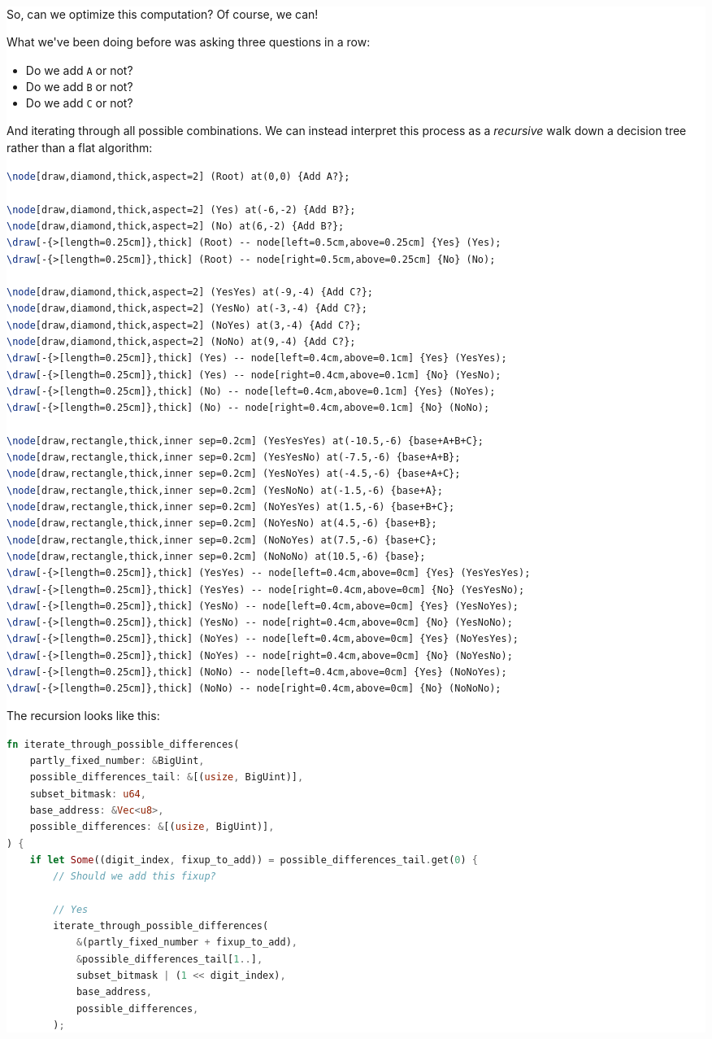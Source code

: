 So, can we optimize this computation? Of course, we can!

What we've been doing before was asking three questions in a row:

- Do we add `A` or not?
- Do we add `B` or not?
- Do we add `C` or not?

And iterating through all possible combinations. We can instead interpret this process as a *recursive* walk down a decision tree rather than a flat algorithm:

```tikz
\node[draw,diamond,thick,aspect=2] (Root) at(0,0) {Add A?};

\node[draw,diamond,thick,aspect=2] (Yes) at(-6,-2) {Add B?};
\node[draw,diamond,thick,aspect=2] (No) at(6,-2) {Add B?};
\draw[-{>[length=0.25cm]},thick] (Root) -- node[left=0.5cm,above=0.25cm] {Yes} (Yes);
\draw[-{>[length=0.25cm]},thick] (Root) -- node[right=0.5cm,above=0.25cm] {No} (No);

\node[draw,diamond,thick,aspect=2] (YesYes) at(-9,-4) {Add C?};
\node[draw,diamond,thick,aspect=2] (YesNo) at(-3,-4) {Add C?};
\node[draw,diamond,thick,aspect=2] (NoYes) at(3,-4) {Add C?};
\node[draw,diamond,thick,aspect=2] (NoNo) at(9,-4) {Add C?};
\draw[-{>[length=0.25cm]},thick] (Yes) -- node[left=0.4cm,above=0.1cm] {Yes} (YesYes);
\draw[-{>[length=0.25cm]},thick] (Yes) -- node[right=0.4cm,above=0.1cm] {No} (YesNo);
\draw[-{>[length=0.25cm]},thick] (No) -- node[left=0.4cm,above=0.1cm] {Yes} (NoYes);
\draw[-{>[length=0.25cm]},thick] (No) -- node[right=0.4cm,above=0.1cm] {No} (NoNo);

\node[draw,rectangle,thick,inner sep=0.2cm] (YesYesYes) at(-10.5,-6) {base+A+B+C};
\node[draw,rectangle,thick,inner sep=0.2cm] (YesYesNo) at(-7.5,-6) {base+A+B};
\node[draw,rectangle,thick,inner sep=0.2cm] (YesNoYes) at(-4.5,-6) {base+A+C};
\node[draw,rectangle,thick,inner sep=0.2cm] (YesNoNo) at(-1.5,-6) {base+A};
\node[draw,rectangle,thick,inner sep=0.2cm] (NoYesYes) at(1.5,-6) {base+B+C};
\node[draw,rectangle,thick,inner sep=0.2cm] (NoYesNo) at(4.5,-6) {base+B};
\node[draw,rectangle,thick,inner sep=0.2cm] (NoNoYes) at(7.5,-6) {base+C};
\node[draw,rectangle,thick,inner sep=0.2cm] (NoNoNo) at(10.5,-6) {base};
\draw[-{>[length=0.25cm]},thick] (YesYes) -- node[left=0.4cm,above=0cm] {Yes} (YesYesYes);
\draw[-{>[length=0.25cm]},thick] (YesYes) -- node[right=0.4cm,above=0cm] {No} (YesYesNo);
\draw[-{>[length=0.25cm]},thick] (YesNo) -- node[left=0.4cm,above=0cm] {Yes} (YesNoYes);
\draw[-{>[length=0.25cm]},thick] (YesNo) -- node[right=0.4cm,above=0cm] {No} (YesNoNo);
\draw[-{>[length=0.25cm]},thick] (NoYes) -- node[left=0.4cm,above=0cm] {Yes} (NoYesYes);
\draw[-{>[length=0.25cm]},thick] (NoYes) -- node[right=0.4cm,above=0cm] {No} (NoYesNo);
\draw[-{>[length=0.25cm]},thick] (NoNo) -- node[left=0.4cm,above=0cm] {Yes} (NoNoYes);
\draw[-{>[length=0.25cm]},thick] (NoNo) -- node[right=0.4cm,above=0cm] {No} (NoNoNo);
```

The recursion looks like this:

```rust expansible
fn iterate_through_possible_differences(
    partly_fixed_number: &BigUint,
    possible_differences_tail: &[(usize, BigUint)],
    subset_bitmask: u64,
    base_address: &Vec<u8>,
    possible_differences: &[(usize, BigUint)],
) {
    if let Some((digit_index, fixup_to_add)) = possible_differences_tail.get(0) {
        // Should we add this fixup?

        // Yes
        iterate_through_possible_differences(
            &(partly_fixed_number + fixup_to_add),
            &possible_differences_tail[1..],
            subset_bitmask | (1 << digit_index),
            base_address,
            possible_differences,
        );
```
